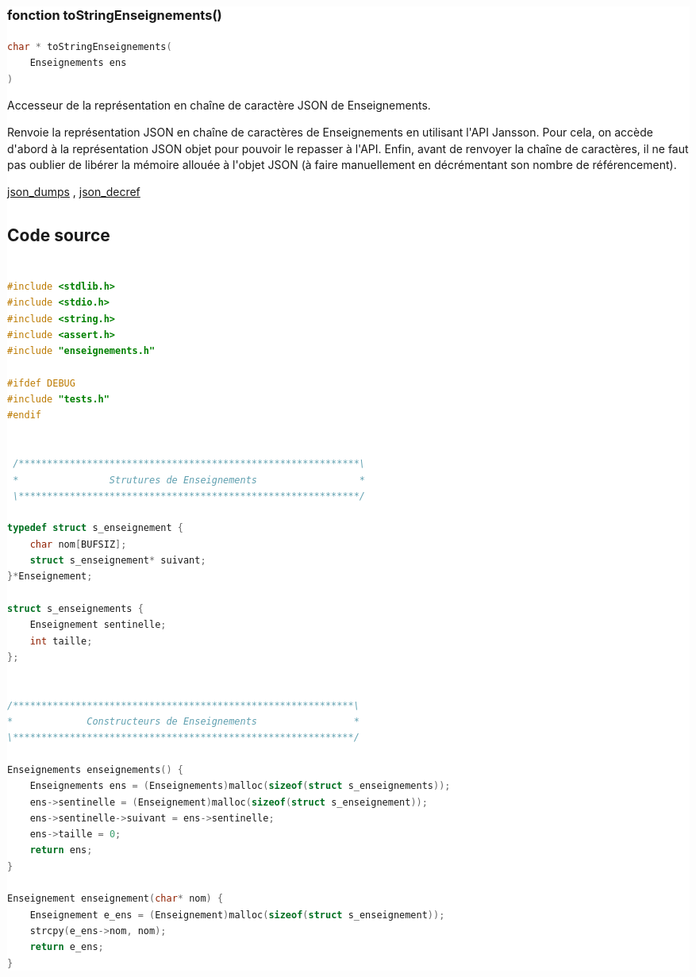 ### fonction toStringEnseignements()

```c
char * toStringEnseignements(
    Enseignements ens
)
```

Accesseur de la représentation en chaîne de caractère JSON de Enseignements.

Renvoie la représentation JSON en chaîne de caractères de Enseignements en utilisant l'API Jansson. Pour cela, on accède d'abord à la représentation JSON objet pour pouvoir le repasser à l'API. Enfin, avant de renvoyer la chaîne de caractères, il ne faut pas oublier de libérer la mémoire allouée à l'objet JSON (à faire manuellement en décrémentant son nombre de référencement).

[json_dumps](https://jansson.readthedocs.io/en/latest/apiref.html#c.json_dumps) , [json_decref](https://jansson.readthedocs.io/en/latest/apiref.html#c.json_decref)

## Code source

```c

#include <stdlib.h>
#include <stdio.h>
#include <string.h>
#include <assert.h>
#include "enseignements.h"

#ifdef DEBUG
#include "tests.h"
#endif


 /************************************************************\
 *                Strutures de Enseignements                  *
 \************************************************************/

typedef struct s_enseignement {
    char nom[BUFSIZ];
    struct s_enseignement* suivant;
}*Enseignement;

struct s_enseignements {
    Enseignement sentinelle;
    int taille;
};


/************************************************************\
*             Constructeurs de Enseignements                 *
\************************************************************/

Enseignements enseignements() {
    Enseignements ens = (Enseignements)malloc(sizeof(struct s_enseignements));
    ens->sentinelle = (Enseignement)malloc(sizeof(struct s_enseignement));
    ens->sentinelle->suivant = ens->sentinelle;
    ens->taille = 0;
    return ens;
}

Enseignement enseignement(char* nom) {
    Enseignement e_ens = (Enseignement)malloc(sizeof(struct s_enseignement));
    strcpy(e_ens->nom, nom);
    return e_ens;
}
```